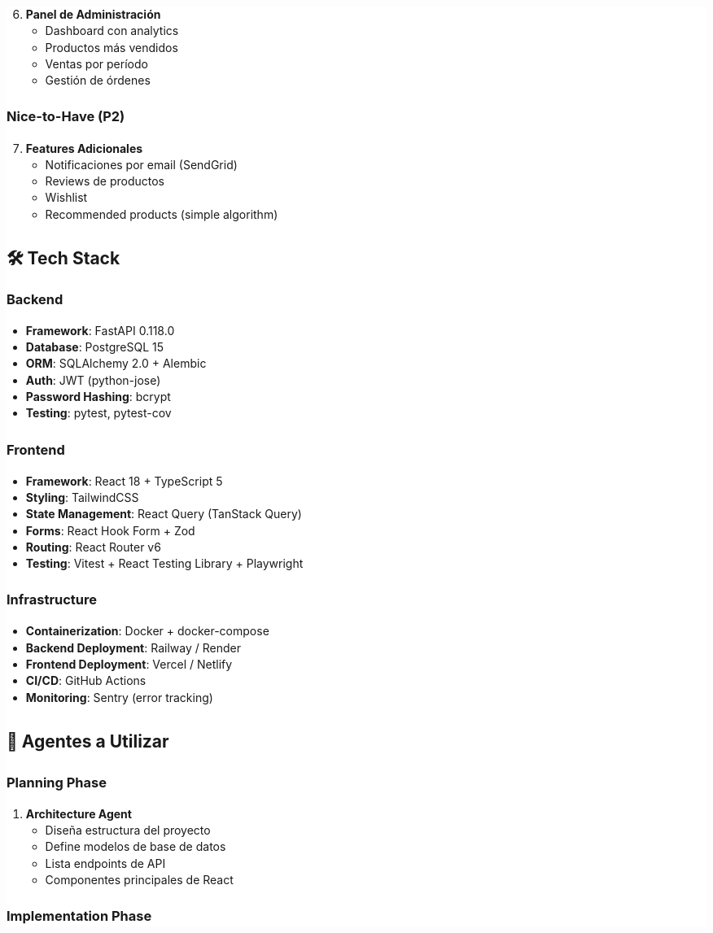 6. **Panel de Administración**
   - Dashboard con analytics
   - Productos más vendidos
   - Ventas por período
   - Gestión de órdenes

### Nice-to-Have (P2)

7. **Features Adicionales**
   - Notificaciones por email (SendGrid)
   - Reviews de productos
   - Wishlist
   - Recommended products (simple algorithm)

## 🛠️ Tech Stack

### Backend
- **Framework**: FastAPI 0.118.0
- **Database**: PostgreSQL 15
- **ORM**: SQLAlchemy 2.0 + Alembic
- **Auth**: JWT (python-jose)
- **Password Hashing**: bcrypt
- **Testing**: pytest, pytest-cov

### Frontend
- **Framework**: React 18 + TypeScript 5
- **Styling**: TailwindCSS
- **State Management**: React Query (TanStack Query)
- **Forms**: React Hook Form + Zod
- **Routing**: React Router v6
- **Testing**: Vitest + React Testing Library + Playwright

### Infrastructure
- **Containerization**: Docker + docker-compose
- **Backend Deployment**: Railway / Render
- **Frontend Deployment**: Vercel / Netlify
- **CI/CD**: GitHub Actions
- **Monitoring**: Sentry (error tracking)

## 🤖 Agentes a Utilizar

### Planning Phase

1. **Architecture Agent**
   - Diseña estructura del proyecto
   - Define modelos de base de datos
   - Lista endpoints de API
   - Componentes principales de React

### Implementation Phase
